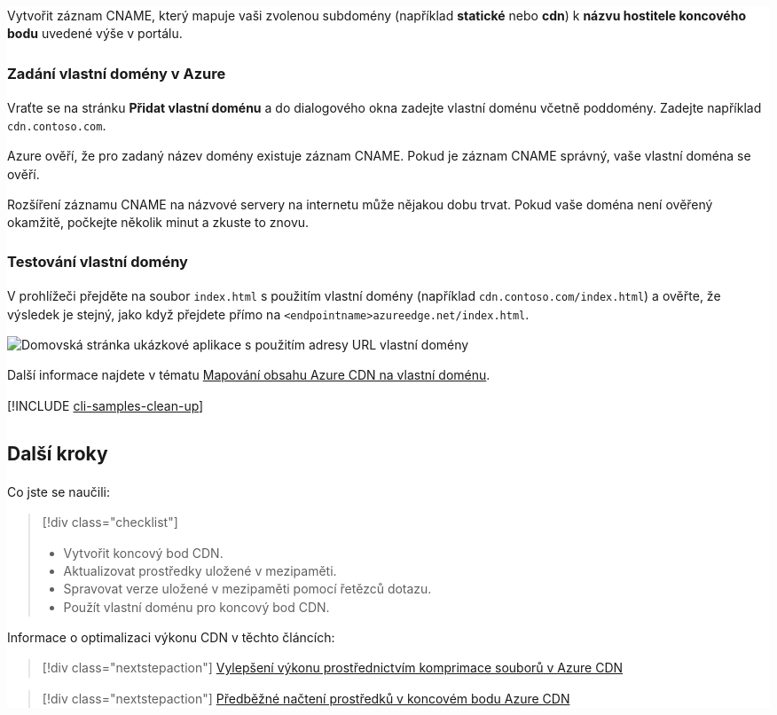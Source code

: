 Vytvořit záznam CNAME, který mapuje vaši zvolenou subdomény (například **statické** nebo **cdn**) k **názvu hostitele koncového bodu** uvedené výše v portálu. 

### <a name="enter-the-custom-domain-in-azure"></a>Zadání vlastní domény v Azure

Vraťte se na stránku **Přidat vlastní doménu** a do dialogového okna zadejte vlastní doménu včetně poddomény. Zadejte například `cdn.contoso.com`.   
   
Azure ověří, že pro zadaný název domény existuje záznam CNAME. Pokud je záznam CNAME správný, vaše vlastní doména se ověří.

Rozšíření záznamu CNAME na názvové servery na internetu může nějakou dobu trvat. Pokud vaše doména není ověřený okamžitě, počkejte několik minut a zkuste to znovu.

### <a name="test-the-custom-domain"></a>Testování vlastní domény

V prohlížeči přejděte na soubor `index.html` s použitím vlastní domény (například `cdn.contoso.com/index.html`) a ověřte, že výsledek je stejný, jako když přejdete přímo na `<endpointname>azureedge.net/index.html`.

![Domovská stránka ukázkové aplikace s použitím adresy URL vlastní domény](media/app-service-web-tutorial-content-delivery-network/home-page-custom-domain.png)

Další informace najdete v tématu [Mapování obsahu Azure CDN na vlastní doménu](../cdn/cdn-map-content-to-custom-domain.md).

[!INCLUDE [cli-samples-clean-up](../../includes/cli-samples-clean-up.md)]

## <a name="next-steps"></a>Další kroky

Co jste se naučili:

> [!div class="checklist"]
> * Vytvořit koncový bod CDN.
> * Aktualizovat prostředky uložené v mezipaměti.
> * Spravovat verze uložené v mezipaměti pomocí řetězců dotazu.
> * Použít vlastní doménu pro koncový bod CDN.

Informace o optimalizaci výkonu CDN v těchto článcích:

> [!div class="nextstepaction"]
> [Vylepšení výkonu prostřednictvím komprimace souborů v Azure CDN](../cdn/cdn-improve-performance.md)

> [!div class="nextstepaction"]
> [Předběžné načtení prostředků v koncovém bodu Azure CDN](../cdn/cdn-preload-endpoint.md)
